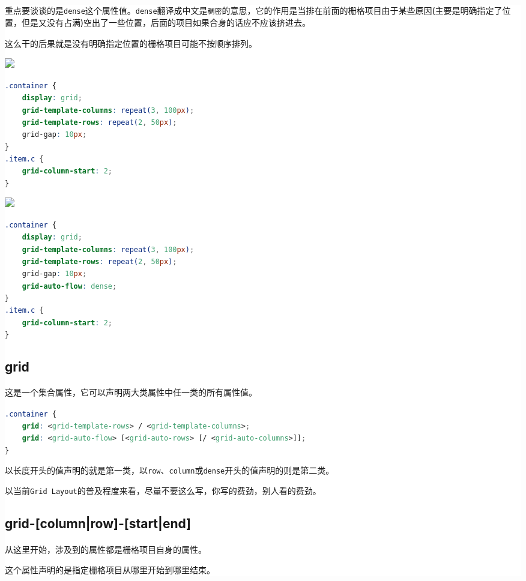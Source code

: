 重点要谈谈的是`dense`这个属性值。`dense`翻译成中文是`稠密`的意思，它的作用是当排在前面的栅格项目由于某些原因(主要是明确指定了位置，但是又没有占满)空出了一些位置，后面的项目如果合身的话应不应该挤进去。

这么干的后果就是没有明确指定位置的栅格项目可能不按顺序排列。

![](https://github.com/ailonghun/horseshoe/edit/master/grid/image/18.png)

```css
.container {
    display: grid;
    grid-template-columns: repeat(3, 100px);
    grid-template-rows: repeat(2, 50px);
    grid-gap: 10px;
}
.item.c {
    grid-column-start: 2;
}
```

![](https://github.com/ailonghun/horseshoe/edit/master/grid/image/19.png)

```css
.container {
    display: grid;
    grid-template-columns: repeat(3, 100px);
    grid-template-rows: repeat(2, 50px);
    grid-gap: 10px;
    grid-auto-flow: dense;
}
.item.c {
    grid-column-start: 2;
}
```

## grid

这是一个集合属性，它可以声明两大类属性中任一类的所有属性值。

```css
.container {
    grid: <grid-template-rows> / <grid-template-columns>;
    grid: <grid-auto-flow> [<grid-auto-rows> [/ <grid-auto-columns>]];
}
```

以长度开头的值声明的就是第一类，以`row`、`column`或`dense`开头的值声明的则是第二类。

以当前`Grid Layout`的普及程度来看，尽量不要这么写，你写的费劲，别人看的费劲。

## grid-[column|row]-[start|end]

从这里开始，涉及到的属性都是栅格项目自身的属性。

这个属性声明的是指定栅格项目从哪里开始到哪里结束。
